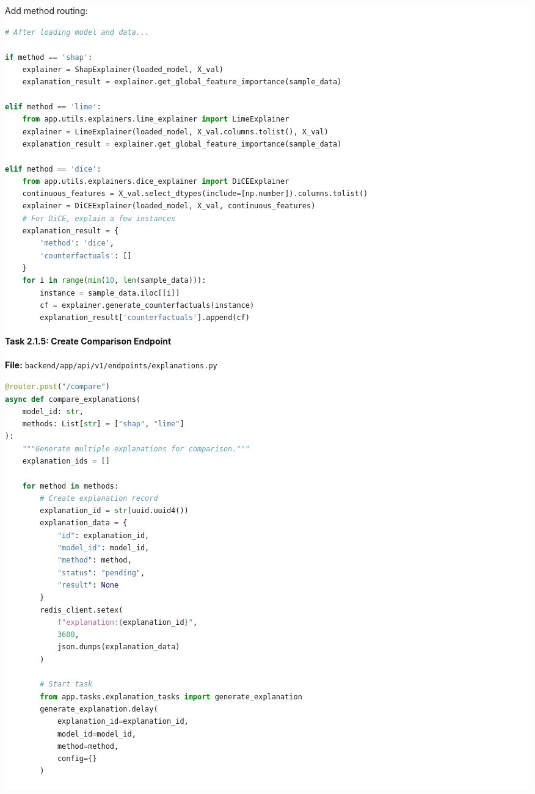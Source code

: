 Add method routing:
```python
# After loading model and data...

if method == 'shap':
    explainer = ShapExplainer(loaded_model, X_val)
    explanation_result = explainer.get_global_feature_importance(sample_data)
    
elif method == 'lime':
    from app.utils.explainers.lime_explainer import LimeExplainer
    explainer = LimeExplainer(loaded_model, X_val.columns.tolist(), X_val)
    explanation_result = explainer.get_global_feature_importance(sample_data)
    
elif method == 'dice':
    from app.utils.explainers.dice_explainer import DiCEExplainer
    continuous_features = X_val.select_dtypes(include=[np.number]).columns.tolist()
    explainer = DiCEExplainer(loaded_model, X_val, continuous_features)
    # For DiCE, explain a few instances
    explanation_result = {
        'method': 'dice',
        'counterfactuals': []
    }
    for i in range(min(10, len(sample_data))):
        instance = sample_data.iloc[[i]]
        cf = explainer.generate_counterfactuals(instance)
        explanation_result['counterfactuals'].append(cf)
```

#### Task 2.1.5: Create Comparison Endpoint
**File:** `backend/app/api/v1/endpoints/explanations.py`
```python
@router.post("/compare")
async def compare_explanations(
    model_id: str,
    methods: List[str] = ["shap", "lime"]
):
    """Generate multiple explanations for comparison."""
    explanation_ids = []
    
    for method in methods:
        # Create explanation record
        explanation_id = str(uuid.uuid4())
        explanation_data = {
            "id": explanation_id,
            "model_id": model_id,
            "method": method,
            "status": "pending",
            "result": None
        }
        redis_client.setex(
            f"explanation:{explanation_id}",
            3600,
            json.dumps(explanation_data)
        )
        
        # Start task
        from app.tasks.explanation_tasks import generate_explanation
        generate_explanation.delay(
            explanation_id=explanation_id,
            model_id=model_id,
            method=method,
            config={}
        )
        
```